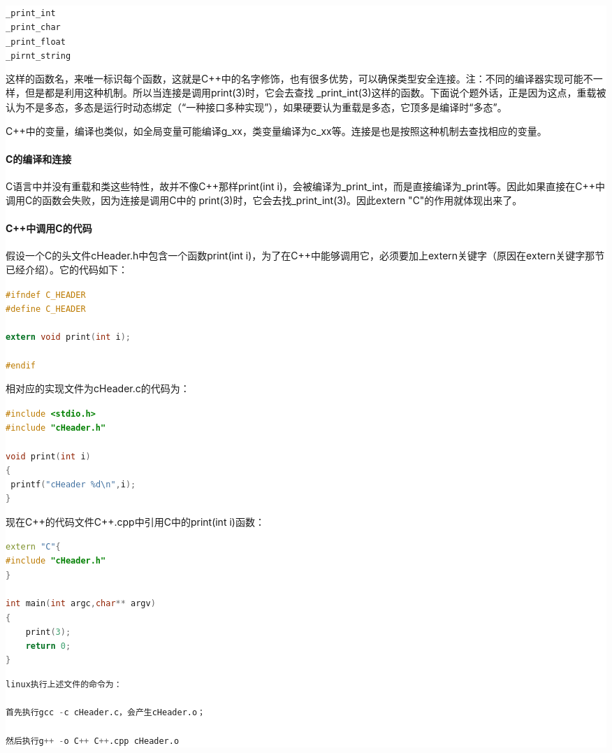 ```cpp
_print_int
_print_char
_print_float
_pirnt_string
```

这样的函数名，来唯一标识每个函数，这就是C++中的名字修饰，也有很多优势，可以确保类型安全连接。注：不同的编译器实现可能不一样，但是都是利用这种机制。所以当连接是调用print(3)时，它会去查找 _print_int(3)这样的函数。下面说个题外话，正是因为这点，重载被认为不是多态，多态是运行时动态绑定（“一种接口多种实现”），如果硬要认为重载是多态，它顶多是编译时“多态”。

C++中的变量，编译也类似，如全局变量可能编译g_xx，类变量编译为c_xx等。连接是也是按照这种机制去查找相应的变量。

#### C的编译和连接

C语言中并没有重载和类这些特性，故并不像C++那样print(int i)，会被编译为_print_int，而是直接编译为_print等。因此如果直接在C++中调用C的函数会失败，因为连接是调用C中的 print(3)时，它会去找_print_int(3)。因此extern "C"的作用就体现出来了。

#### C++中调用C的代码

假设一个C的头文件cHeader.h中包含一个函数print(int i)，为了在C++中能够调用它，必须要加上extern关键字（原因在extern关键字那节已经介绍）。它的代码如下：

```c
#ifndef C_HEADER
#define C_HEADER

extern void print(int i);

#endif
```

相对应的实现文件为cHeader.c的代码为：

```c
#include <stdio.h>
#include "cHeader.h"

void print(int i)
{
 printf("cHeader %d\n",i);
}
```

现在C++的代码文件C++.cpp中引用C中的print(int i)函数：

```cpp
extern "C"{
#include "cHeader.h"
}

int main(int argc,char** argv)
{
    print(3);
    return 0;
}
```

```s
linux执行上述文件的命令为：

首先执行gcc -c cHeader.c，会产生cHeader.o；

然后执行g++ -o C++ C++.cpp cHeader.o
```
